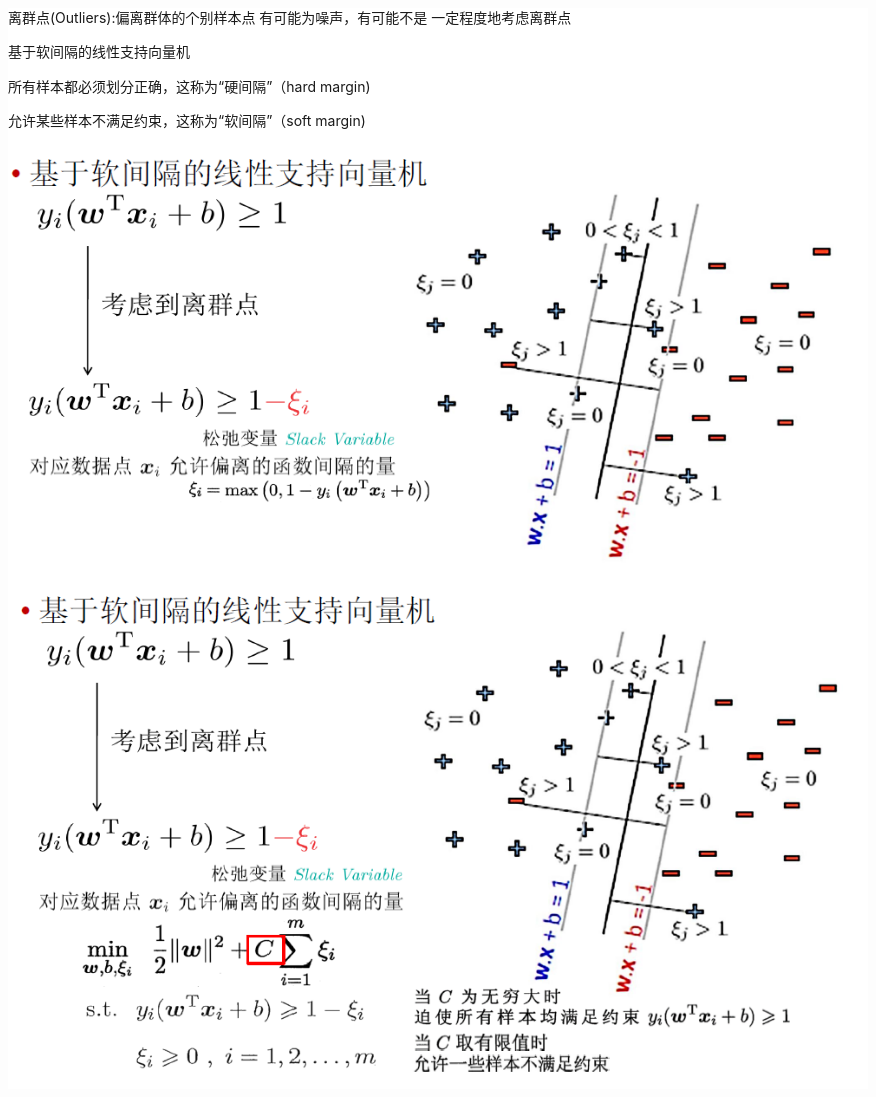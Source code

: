 离群点(Outliers):偏离群体的个别样本点
有可能为噪声，有可能不是
一定程度地考虑离群点

基于软间隔的线性支持向量机

所有样本都必须划分正确，这称为“硬间隔”（hard margin)

允许某些样本不满足约束，这称为“软间隔”（soft margin)

![image](img/svm10.png)

![image](img/svm11.png)
